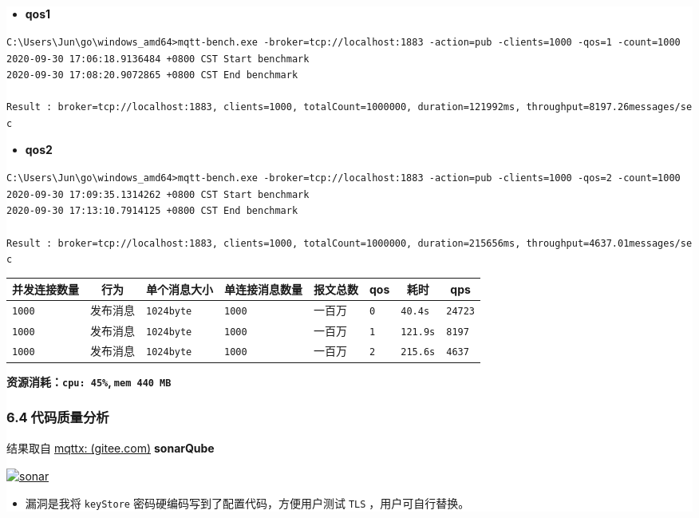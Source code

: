 - **qos1**

```
C:\Users\Jun\go\windows_amd64>mqtt-bench.exe -broker=tcp://localhost:1883 -action=pub -clients=1000 -qos=1 -count=1000
2020-09-30 17:06:18.9136484 +0800 CST Start benchmark
2020-09-30 17:08:20.9072865 +0800 CST End benchmark

Result : broker=tcp://localhost:1883, clients=1000, totalCount=1000000, duration=121992ms, throughput=8197.26messages/sec
```

- **qos2**

```
C:\Users\Jun\go\windows_amd64>mqtt-bench.exe -broker=tcp://localhost:1883 -action=pub -clients=1000 -qos=2 -count=1000
2020-09-30 17:09:35.1314262 +0800 CST Start benchmark
2020-09-30 17:13:10.7914125 +0800 CST End benchmark

Result : broker=tcp://localhost:1883, clients=1000, totalCount=1000000, duration=215656ms, throughput=4637.01messages/sec
```

| 并发连接数量 | 行为     | 单个消息大小 | 单连接消息数量 | 报文总数 | qos  | 耗时     | qps     |
| ------------ | -------- | ------------ | -------------- | -------- | ---- | -------- | ------- |
| `1000`       | 发布消息 | `1024byte`   | `1000`         | 一百万   | `0`  | `40.4s`  | `24723` |
| `1000`       | 发布消息 | `1024byte`   | `1000`         | 一百万   | `1`  | `121.9s` | `8197`  |
| `1000`       | 发布消息 | `1024byte`   | `1000`         | 一百万   | `2`  | `215.6s` | `4637`  |

**资源消耗：`cpu: 45%`, `mem 440 MB`**

### 6.4 代码质量分析

结果取自 [mqttx:  (gitee.com)](https://gitee.com/amazingJun/mqttx) **sonarQube**

[![sonar](https://s3.ax1x.com/2020/12/02/D57mlR.png)](https://imgchr.com/i/D57mlR)

- 漏洞是我将 `keyStore` 密码硬编码写到了配置代码，方便用户测试 `TLS` ，用户可自行替换。

